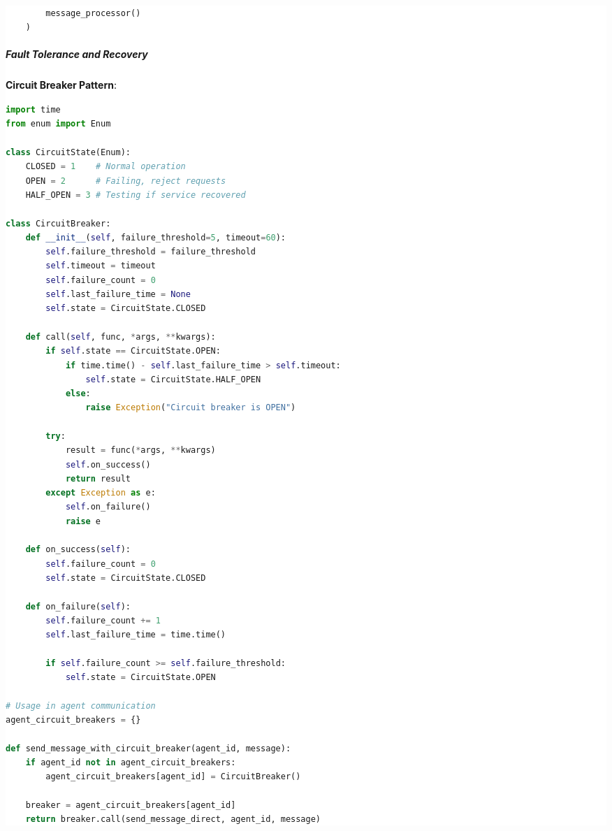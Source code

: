 ```python
        message_processor()
    )
```

##### Fault Tolerance and Recovery

**Circuit Breaker Pattern**:
```python
import time
from enum import Enum

class CircuitState(Enum):
    CLOSED = 1    # Normal operation
    OPEN = 2      # Failing, reject requests
    HALF_OPEN = 3 # Testing if service recovered

class CircuitBreaker:
    def __init__(self, failure_threshold=5, timeout=60):
        self.failure_threshold = failure_threshold
        self.timeout = timeout
        self.failure_count = 0
        self.last_failure_time = None
        self.state = CircuitState.CLOSED
    
    def call(self, func, *args, **kwargs):
        if self.state == CircuitState.OPEN:
            if time.time() - self.last_failure_time > self.timeout:
                self.state = CircuitState.HALF_OPEN
            else:
                raise Exception("Circuit breaker is OPEN")
        
        try:
            result = func(*args, **kwargs)
            self.on_success()
            return result
        except Exception as e:
            self.on_failure()
            raise e
    
    def on_success(self):
        self.failure_count = 0
        self.state = CircuitState.CLOSED
    
    def on_failure(self):
        self.failure_count += 1
        self.last_failure_time = time.time()
        
        if self.failure_count >= self.failure_threshold:
            self.state = CircuitState.OPEN

# Usage in agent communication
agent_circuit_breakers = {}

def send_message_with_circuit_breaker(agent_id, message):
    if agent_id not in agent_circuit_breakers:
        agent_circuit_breakers[agent_id] = CircuitBreaker()
    
    breaker = agent_circuit_breakers[agent_id]
    return breaker.call(send_message_direct, agent_id, message)
```

